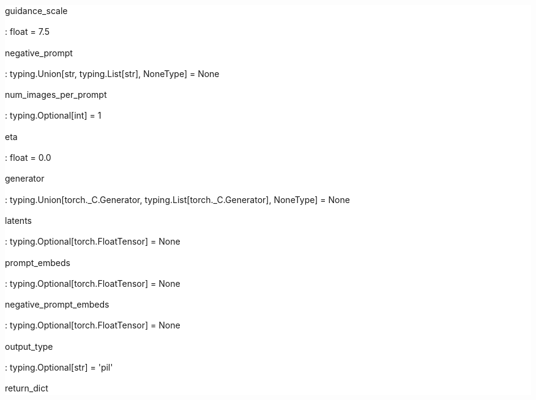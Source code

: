 


 guidance\_scale
 
 : float = 7.5
 




 negative\_prompt
 
 : typing.Union[str, typing.List[str], NoneType] = None
 




 num\_images\_per\_prompt
 
 : typing.Optional[int] = 1
 




 eta
 
 : float = 0.0
 




 generator
 
 : typing.Union[torch.\_C.Generator, typing.List[torch.\_C.Generator], NoneType] = None
 




 latents
 
 : typing.Optional[torch.FloatTensor] = None
 




 prompt\_embeds
 
 : typing.Optional[torch.FloatTensor] = None
 




 negative\_prompt\_embeds
 
 : typing.Optional[torch.FloatTensor] = None
 




 output\_type
 
 : typing.Optional[str] = 'pil'
 




 return\_dict
 